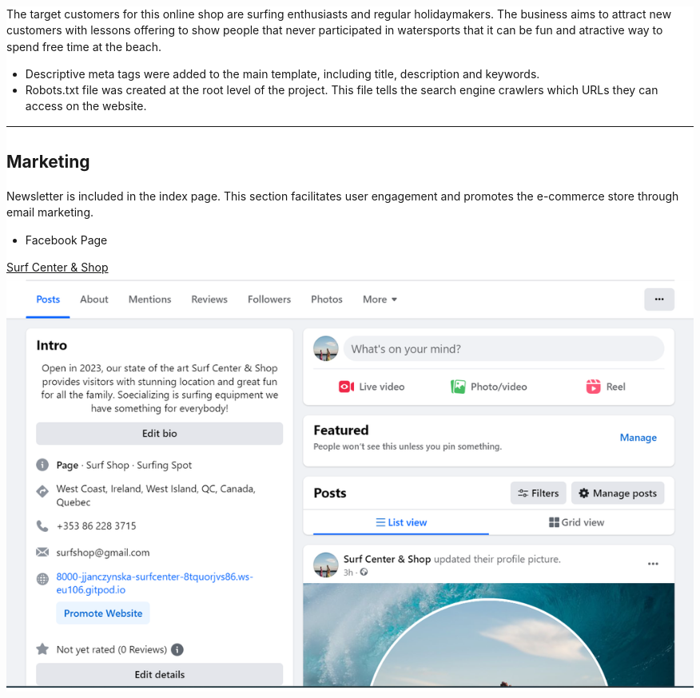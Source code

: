 The target customers for this online shop are surfing enthusiasts and regular holidaymakers. The business aims to attract new customers with lessons offering to show people that never participated in watersports that it can be fun and atractive way to spend free time at the beach.

- Descriptive meta tags were added to the main template, including title, description and keywords.
- Robots.txt file was created at the root level of the project. This file tells the search engine crawlers which URLs they can access on the website.

---
## Marketing<a id="marketing"></a>

 Newsletter is included in the index page. This section facilitates user engagement and promotes the e-commerce store through email marketing.

- Facebook Page

[Surf Center & Shop](https://www.facebook.com/profile.php?id=61554421701370)
![Facebook Page](readme-img/fbook1.png)